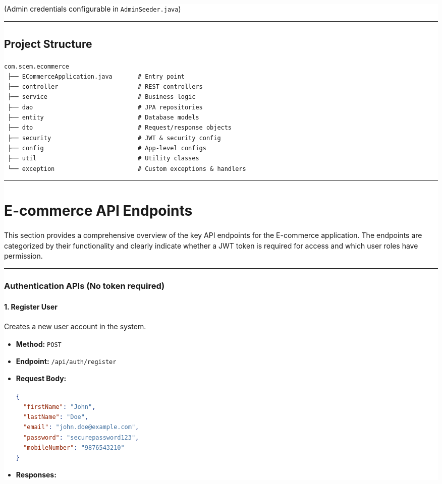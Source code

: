 (Admin credentials configurable in `AdminSeeder.java`)

-----

## Project Structure

```
com.scem.ecommerce
 ├── ECommerceApplication.java       # Entry point
 ├── controller                      # REST controllers
 ├── service                         # Business logic
 ├── dao                             # JPA repositories
 ├── entity                          # Database models
 ├── dto                             # Request/response objects
 ├── security                        # JWT & security config
 ├── config                          # App-level configs
 ├── util                            # Utility classes
 └── exception                       # Custom exceptions & handlers
```

-----

# E-commerce API Endpoints

This section provides a comprehensive overview of the key API endpoints for the E-commerce application. The endpoints are categorized by their functionality and clearly indicate whether a JWT token is required for access and which user roles have permission.

-----

###  Authentication APIs (No token required)

#### 1\. Register User

Creates a new user account in the system.

  - **Method:** `POST`

  - **Endpoint:** `/api/auth/register`

  - **Request Body:**

    ```json
    {
      "firstName": "John",
      "lastName": "Doe",
      "email": "john.doe@example.com",
      "password": "securepassword123",
      "mobileNumber": "9876543210"
    }
    ```

  - **Responses:**
